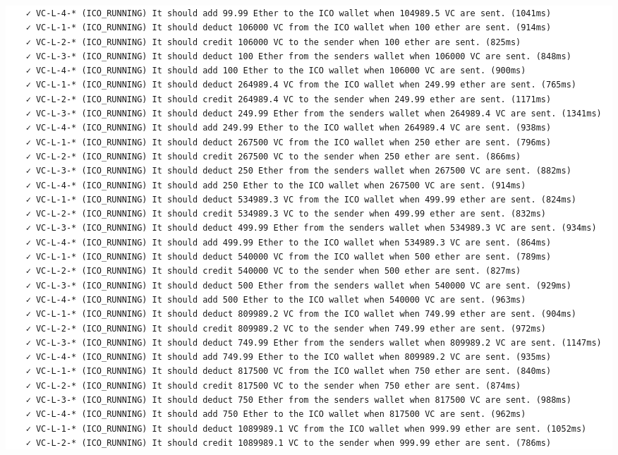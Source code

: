 ```
    ✓ VC-L-4-* (ICO_RUNNING) It should add 99.99 Ether to the ICO wallet when 104989.5 VC are sent. (1041ms)
    ✓ VC-L-1-* (ICO_RUNNING) It should deduct 106000 VC from the ICO wallet when 100 ether are sent. (914ms)
    ✓ VC-L-2-* (ICO_RUNNING) It should credit 106000 VC to the sender when 100 ether are sent. (825ms)
    ✓ VC-L-3-* (ICO_RUNNING) It should deduct 100 Ether from the senders wallet when 106000 VC are sent. (848ms)
    ✓ VC-L-4-* (ICO_RUNNING) It should add 100 Ether to the ICO wallet when 106000 VC are sent. (900ms)
    ✓ VC-L-1-* (ICO_RUNNING) It should deduct 264989.4 VC from the ICO wallet when 249.99 ether are sent. (765ms)
    ✓ VC-L-2-* (ICO_RUNNING) It should credit 264989.4 VC to the sender when 249.99 ether are sent. (1171ms)
    ✓ VC-L-3-* (ICO_RUNNING) It should deduct 249.99 Ether from the senders wallet when 264989.4 VC are sent. (1341ms)
    ✓ VC-L-4-* (ICO_RUNNING) It should add 249.99 Ether to the ICO wallet when 264989.4 VC are sent. (938ms)
    ✓ VC-L-1-* (ICO_RUNNING) It should deduct 267500 VC from the ICO wallet when 250 ether are sent. (796ms)
    ✓ VC-L-2-* (ICO_RUNNING) It should credit 267500 VC to the sender when 250 ether are sent. (866ms)
    ✓ VC-L-3-* (ICO_RUNNING) It should deduct 250 Ether from the senders wallet when 267500 VC are sent. (882ms)
    ✓ VC-L-4-* (ICO_RUNNING) It should add 250 Ether to the ICO wallet when 267500 VC are sent. (914ms)
    ✓ VC-L-1-* (ICO_RUNNING) It should deduct 534989.3 VC from the ICO wallet when 499.99 ether are sent. (824ms)
    ✓ VC-L-2-* (ICO_RUNNING) It should credit 534989.3 VC to the sender when 499.99 ether are sent. (832ms)
    ✓ VC-L-3-* (ICO_RUNNING) It should deduct 499.99 Ether from the senders wallet when 534989.3 VC are sent. (934ms)
    ✓ VC-L-4-* (ICO_RUNNING) It should add 499.99 Ether to the ICO wallet when 534989.3 VC are sent. (864ms)
    ✓ VC-L-1-* (ICO_RUNNING) It should deduct 540000 VC from the ICO wallet when 500 ether are sent. (789ms)
    ✓ VC-L-2-* (ICO_RUNNING) It should credit 540000 VC to the sender when 500 ether are sent. (827ms)
    ✓ VC-L-3-* (ICO_RUNNING) It should deduct 500 Ether from the senders wallet when 540000 VC are sent. (929ms)
    ✓ VC-L-4-* (ICO_RUNNING) It should add 500 Ether to the ICO wallet when 540000 VC are sent. (963ms)
    ✓ VC-L-1-* (ICO_RUNNING) It should deduct 809989.2 VC from the ICO wallet when 749.99 ether are sent. (904ms)
    ✓ VC-L-2-* (ICO_RUNNING) It should credit 809989.2 VC to the sender when 749.99 ether are sent. (972ms)
    ✓ VC-L-3-* (ICO_RUNNING) It should deduct 749.99 Ether from the senders wallet when 809989.2 VC are sent. (1147ms)
    ✓ VC-L-4-* (ICO_RUNNING) It should add 749.99 Ether to the ICO wallet when 809989.2 VC are sent. (935ms)
    ✓ VC-L-1-* (ICO_RUNNING) It should deduct 817500 VC from the ICO wallet when 750 ether are sent. (840ms)
    ✓ VC-L-2-* (ICO_RUNNING) It should credit 817500 VC to the sender when 750 ether are sent. (874ms)
    ✓ VC-L-3-* (ICO_RUNNING) It should deduct 750 Ether from the senders wallet when 817500 VC are sent. (988ms)
    ✓ VC-L-4-* (ICO_RUNNING) It should add 750 Ether to the ICO wallet when 817500 VC are sent. (962ms)
    ✓ VC-L-1-* (ICO_RUNNING) It should deduct 1089989.1 VC from the ICO wallet when 999.99 ether are sent. (1052ms)
    ✓ VC-L-2-* (ICO_RUNNING) It should credit 1089989.1 VC to the sender when 999.99 ether are sent. (786ms)
```